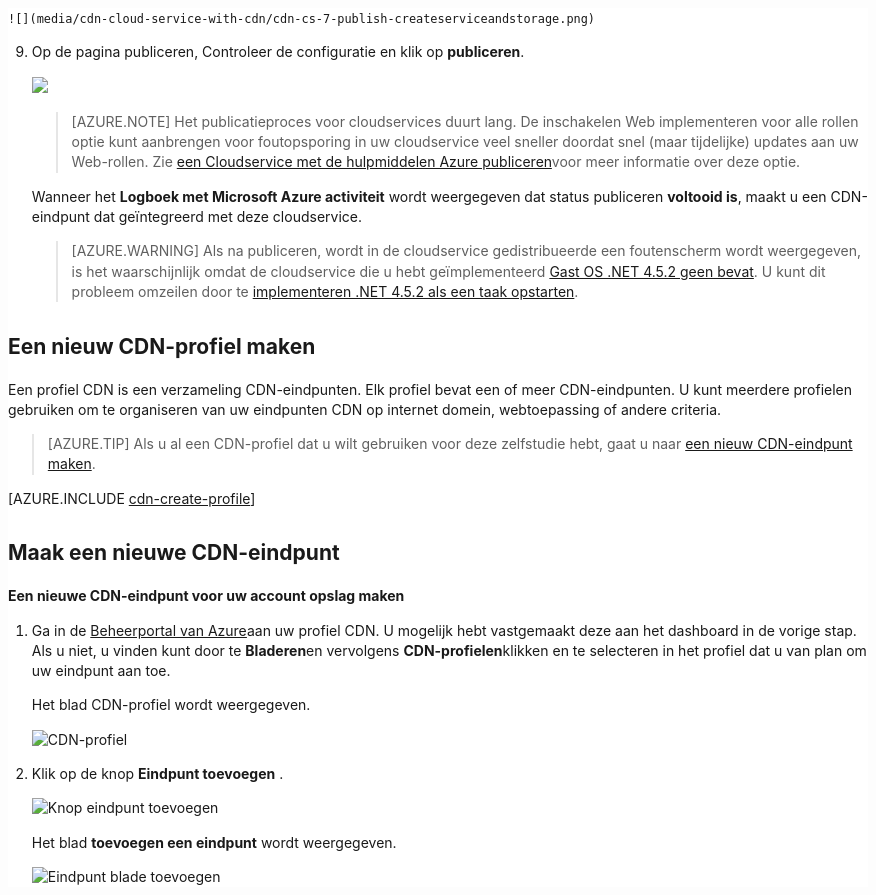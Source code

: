     ![](media/cdn-cloud-service-with-cdn/cdn-cs-7-publish-createserviceandstorage.png)

9. Op de pagina publiceren, Controleer de configuratie en klik op **publiceren**.

    ![](media/cdn-cloud-service-with-cdn/cdn-cs-8-publish-finalize.png)

    >[AZURE.NOTE] Het publicatieproces voor cloudservices duurt lang. De inschakelen Web implementeren voor alle rollen optie kunt aanbrengen voor foutopsporing in uw cloudservice veel sneller doordat snel (maar tijdelijke) updates aan uw Web-rollen. Zie [een Cloudservice met de hulpmiddelen Azure publiceren](http://msdn.microsoft.com/library/ff683672.aspx)voor meer informatie over deze optie.

    Wanneer het **Logboek met Microsoft Azure activiteit** wordt weergegeven dat status publiceren **voltooid is**, maakt u een CDN-eindpunt dat geïntegreerd met deze cloudservice.

    >[AZURE.WARNING] Als na publiceren, wordt in de cloudservice gedistribueerde een foutenscherm wordt weergegeven, is het waarschijnlijk omdat de cloudservice die u hebt geïmplementeerd [Gast OS .NET 4.5.2 geen bevat](../cloud-services/cloud-services-guestos-update-matrix.md#news-updates).  U kunt dit probleem omzeilen door te [implementeren .NET 4.5.2 als een taak opstarten](../cloud-services/cloud-services-dotnet-install-dotnet.md).

## <a name="create-a-new-cdn-profile"></a>Een nieuw CDN-profiel maken

Een profiel CDN is een verzameling CDN-eindpunten.  Elk profiel bevat een of meer CDN-eindpunten.  U kunt meerdere profielen gebruiken om te organiseren van uw eindpunten CDN op internet domein, webtoepassing of andere criteria.

> [AZURE.TIP] Als u al een CDN-profiel dat u wilt gebruiken voor deze zelfstudie hebt, gaat u naar [een nieuw CDN-eindpunt maken](#create-a-new-cdn-endpoint).

[AZURE.INCLUDE [cdn-create-profile](../../includes/cdn-create-profile.md)]

## <a name="create-a-new-cdn-endpoint"></a>Maak een nieuwe CDN-eindpunt

**Een nieuwe CDN-eindpunt voor uw account opslag maken**

1. Ga in de [Beheerportal van Azure](https://portal.azure.com)aan uw profiel CDN.  U mogelijk hebt vastgemaakt deze aan het dashboard in de vorige stap.  Als u niet, u vinden kunt door te **Bladeren**en vervolgens **CDN-profielen**klikken en te selecteren in het profiel dat u van plan om uw eindpunt aan toe.

    Het blad CDN-profiel wordt weergegeven.

    ![CDN-profiel][cdn-profile-settings]

2. Klik op de knop **Eindpunt toevoegen** .

    ![Knop eindpunt toevoegen][cdn-new-endpoint-button]

    Het blad **toevoegen een eindpunt** wordt weergegeven.

    ![Eindpunt blade toevoegen][cdn-add-endpoint]


[new-cdn-profile]: ./media/cdn-cloud-service-with-cdn/cdn-new-profile.png
[cdn-profile-settings]: ./media/cdn-cloud-service-with-cdn/cdn-profile-settings.png
[cdn-new-endpoint-button]: ./media/cdn-cloud-service-with-cdn/cdn-new-endpoint-button.png
[cdn-add-endpoint]: ./media/cdn-cloud-service-with-cdn/cdn-add-endpoint.png
[cdn-endpoint-success]: ./media/cdn-cloud-service-with-cdn/cdn-endpoint-success.png